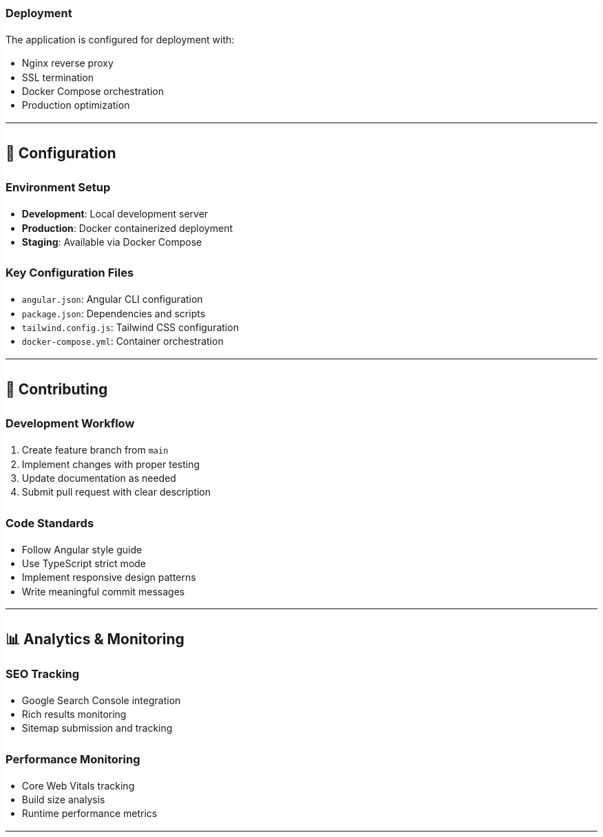 ### **Deployment**
The application is configured for deployment with:
- Nginx reverse proxy
- SSL termination
- Docker Compose orchestration
- Production optimization

---

## 📝 **Configuration**

### **Environment Setup**
- **Development**: Local development server
- **Production**: Docker containerized deployment
- **Staging**: Available via Docker Compose

### **Key Configuration Files**
- `angular.json`: Angular CLI configuration
- `package.json`: Dependencies and scripts
- `tailwind.config.js`: Tailwind CSS configuration
- `docker-compose.yml`: Container orchestration

---

## 🤝 **Contributing**

### **Development Workflow**
1. Create feature branch from `main`
2. Implement changes with proper testing
3. Update documentation as needed
4. Submit pull request with clear description

### **Code Standards**
- Follow Angular style guide
- Use TypeScript strict mode
- Implement responsive design patterns
- Write meaningful commit messages

---

## 📊 **Analytics & Monitoring**

### **SEO Tracking**
- Google Search Console integration
- Rich results monitoring
- Sitemap submission and tracking

### **Performance Monitoring**
- Core Web Vitals tracking
- Build size analysis
- Runtime performance metrics

---